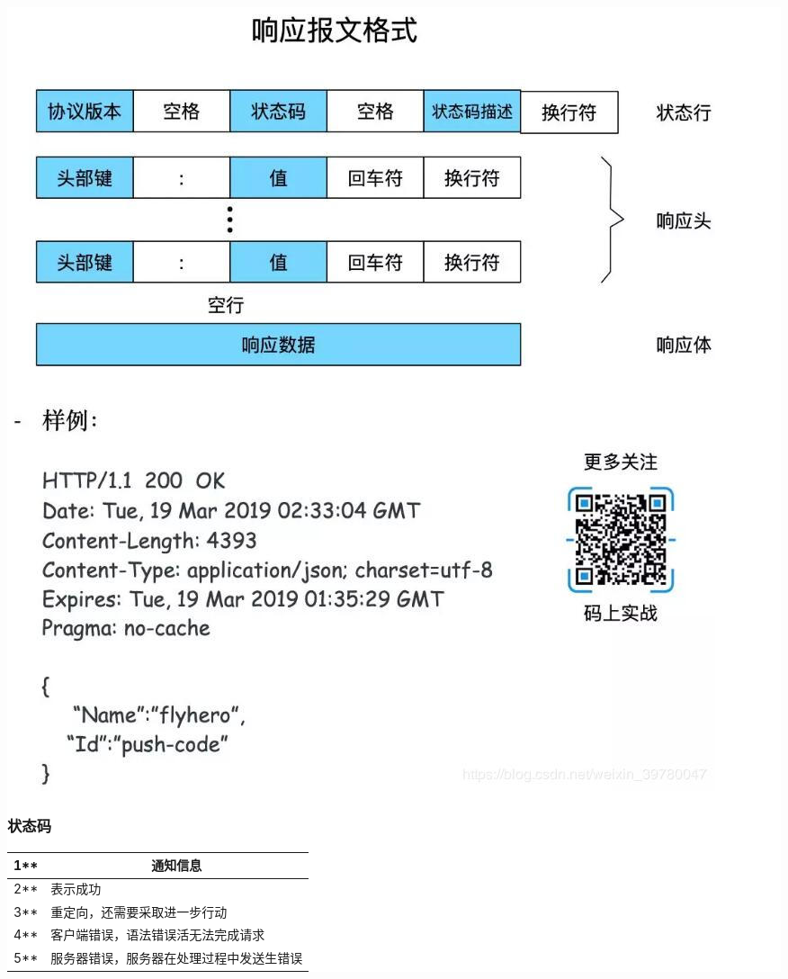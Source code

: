 ![响应报文](assets/20190327172941876.jpg)

### 状态码

| 1**  | 通知信息                                 |
| ---- | ---------------------------------------- |
| 2**  | 表示成功                                 |
| 3**  | 重定向，还需要采取进一步行动             |
| 4**  | 客户端错误，语法错误活无法完成请求       |
| 5**  | 服务器错误，服务器在处理过程中发送生错误 |
